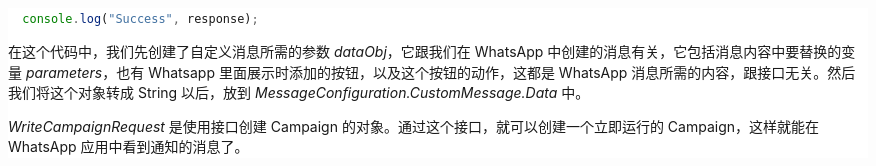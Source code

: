 ```js
  console.log("Success", response);
```

在这个代码中，我们先创建了自定义消息所需的参数 *dataObj*，它跟我们在 WhatsApp 中创建的消息有关，它包括消息内容中要替换的变量 *parameters*，也有 Whatsapp 里面展示时添加的按钮，以及这个按钮的动作，这都是 WhatsApp 消息所需的内容，跟接口无关。然后我们将这个对象转成 String 以后，放到 *MessageConfiguration.CustomMessage.Data* 中。

*WriteCampaignRequest* 是使用接口创建 Campaign 的对象。通过这个接口，就可以创建一个立即运行的 Campaign，这样就能在 WhatsApp 应用中看到通知的消息了。
